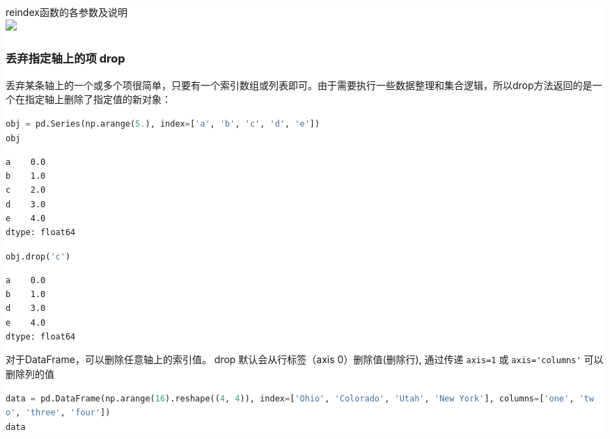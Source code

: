 

reindex函数的各参数及说明  
![](http://upload-images.jianshu.io/upload_images/7178691-efa3dbd4b83c61ec.jpg?imageMogr2/auto-orient/strip|imageView2/2/w/1240)

### 丢弃指定轴上的项 drop

丢弃某条轴上的一个或多个项很简单，只要有一个索引数组或列表即可。由于需要执行一些数据整理和集合逻辑，所以drop方法返回的是一个在指定轴上删除了指定值的新对象：


```python
obj = pd.Series(np.arange(5.), index=['a', 'b', 'c', 'd', 'e'])
obj
```




    a    0.0
    b    1.0
    c    2.0
    d    3.0
    e    4.0
    dtype: float64




```python
obj.drop('c')
```




    a    0.0
    b    1.0
    d    3.0
    e    4.0
    dtype: float64



对于DataFrame，可以删除任意轴上的索引值。 drop 默认会从行标签（axis 0）删除值(删除行), 通过传递 `axis=1` 或 `axis='columns'` 可以删除列的值


```python
data = pd.DataFrame(np.arange(16).reshape((4, 4)), index=['Ohio', 'Colorado', 'Utah', 'New York'], columns=['one', 'two', 'three', 'four'])
data
```




<div>
<style scoped>
    .dataframe tbody tr th:only-of-type {
        vertical-align: middle;
    }

    .dataframe tbody tr th {
        vertical-align: top;
    }
